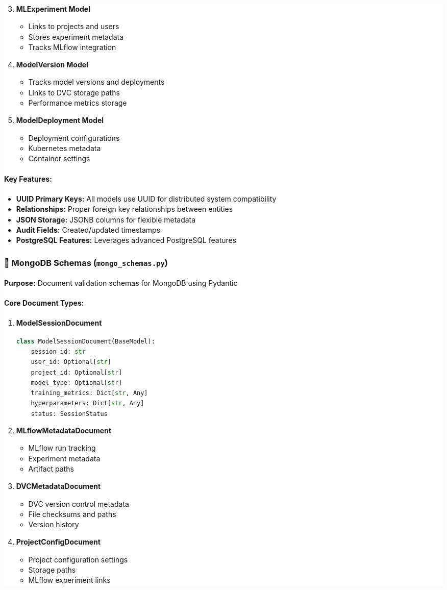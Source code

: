 3. **MLExperiment Model**
   - Links to projects and users
   - Stores experiment metadata
   - Tracks MLflow integration

4. **ModelVersion Model**
   - Tracks model versions and deployments
   - Links to DVC storage paths
   - Performance metrics storage

5. **ModelDeployment Model**
   - Deployment configurations
   - Kubernetes metadata
   - Container settings

#### Key Features:
- **UUID Primary Keys:** All models use UUID for distributed system compatibility
- **Relationships:** Proper foreign key relationships between entities
- **JSON Storage:** JSONB columns for flexible metadata
- **Audit Fields:** Created/updated timestamps
- **PostgreSQL Features:** Leverages advanced PostgreSQL features

### 🍃 MongoDB Schemas (`mongo_schemas.py`)
**Purpose:** Document validation schemas for MongoDB using Pydantic

#### Core Document Types:

1. **ModelSessionDocument**
   ```python
   class ModelSessionDocument(BaseModel):
       session_id: str
       user_id: Optional[str]
       project_id: Optional[str]
       model_type: Optional[str]
       training_metrics: Dict[str, Any]
       hyperparameters: Dict[str, Any]
       status: SessionStatus
   ```

2. **MLflowMetadataDocument**
   - MLflow run tracking
   - Experiment metadata
   - Artifact paths

3. **DVCMetadataDocument**
   - DVC version control metadata
   - File checksums and paths
   - Version history

4. **ProjectConfigDocument**
   - Project configuration settings
   - Storage paths
   - MLflow experiment links
